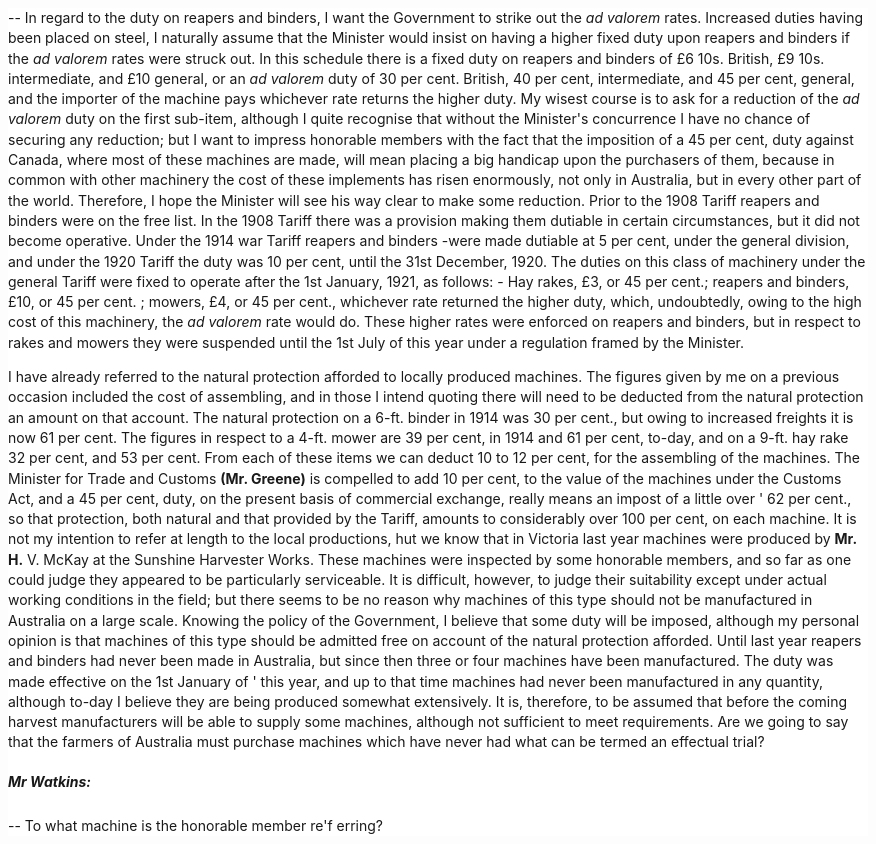 -- In regard to the duty on reapers and binders, I want the Government to strike out the  *ad valorem*  rates. Increased duties having been placed on steel, I naturally assume that the Minister would insist on having a higher fixed duty upon reapers and binders if the  *ad valorem*  rates were struck out. In this schedule there is a fixed duty on reapers and binders of £6 10s. British, £9 10s. intermediate, and £10 general, or an  *ad valorem*  duty of 30 per cent. British, 40 per cent, intermediate, and 45 per cent, general, and the importer of the machine pays whichever rate returns the higher duty. My wisest course is to ask for a reduction of the  *ad valorem*  duty on the first sub-item, although I quite recognise that without the Minister's concurrence I have no chance of securing any reduction; but I want to impress honorable members with the fact that the imposition of a 45 per cent, duty against Canada, where most of these machines are made, will mean placing a big handicap upon the purchasers of them, because in common with other machinery the cost of these implements has risen enormously, not only in Australia, but in every other part of the world. Therefore, I hope the Minister will see his way clear to make some reduction. Prior to the 1908 Tariff reapers and binders were on the free list. In the 1908 Tariff there was a provision making them dutiable in certain circumstances, but it did not become operative. Under the 1914 war Tariff reapers and binders -were made dutiable at 5 per cent, under the general division, and under the 1920 Tariff the duty was 10 per cent, until the 31st December, 1920. The duties on this class of machinery under the general Tariff were fixed to operate after the 1st January, 1921, as follows: - Hay rakes, £3, or 45 per cent.; reapers and binders, £10, or 45 per cent. ; mowers, £4, or 45 per cent., whichever rate returned the higher duty, which, undoubtedly, owing to the high cost of this machinery, the  *ad valorem*  rate would do. These higher rates were enforced on reapers and binders, but in respect to rakes and mowers they were suspended until the 1st July of this year under a regulation framed by the Minister. 

I have already referred to the natural protection afforded to locally produced machines. The figures given by me on a previous occasion included the cost of assembling, and in those I intend quoting there will need to be deducted from the natural protection an amount on that account. The natural protection on a 6-ft. binder in 1914 was 30 per cent., but owing to increased freights it is now 61 per cent. The figures in respect to a 4-ft. mower are 39 per cent, in 1914 and 61 per cent, to-day, and on a 9-ft. hay rake 32 per cent, and 53 per cent. From each of these items we can deduct 10 to 12 per cent, for the assembling of the machines. The Minister for Trade and Customs  **(Mr. Greene)**  is compelled to add 10 per cent, to the value of the machines under the Customs Act, and a 45 per cent, duty, on the present basis of commercial exchange, really means an impost of a little over ' 62 per cent., so that protection, both natural and that provided by the Tariff, amounts to considerably over 100 per cent, on each machine. It is not my intention to refer at length to the local productions, hut we know that in Victoria last year machines were produced by  **Mr. H.**  V. McKay at the Sunshine Harvester Works. These machines were inspected by some honorable members, and so far as one could judge they appeared to be particularly serviceable. It is difficult, however, to judge their suitability except under actual working conditions in the field; but there seems to be no reason why machines of this type should not be manufactured in Australia on a large scale. Knowing the policy of the Government, I believe that some duty will be imposed, although my personal opinion is that machines of this type should be admitted free on account of the natural protection afforded. Until last year reapers and binders had never been made in Australia, but since then three or four  machines have been manufactured. The duty was made effective on the 1st January of ' this year, and up to that time machines had never been manufactured in any quantity, although to-day I believe they are being produced somewhat extensively. It is, therefore, to be assumed that before the coming harvest manufacturers will be able to supply some machines, although not sufficient to meet requirements. Are we going to say that the farmers of Australia must purchase machines which have never had what can be termed an effectual trial? 

##### Mr Watkins:

-- To what machine is the honorable member re'f erring? 
